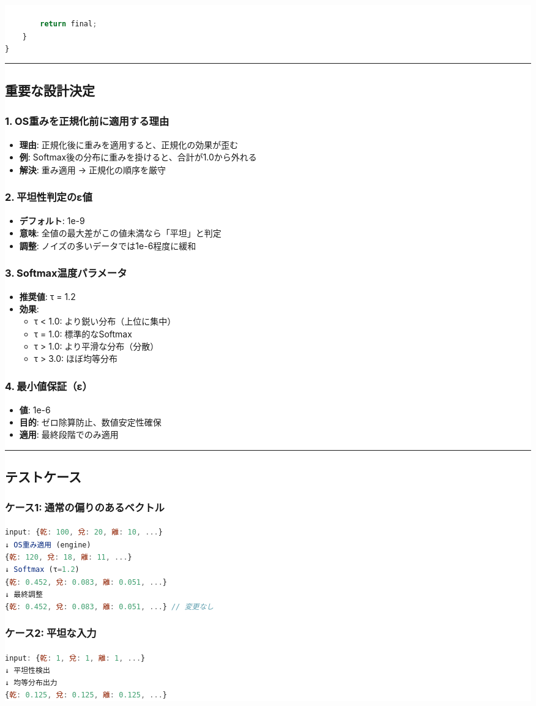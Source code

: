 ```javascript
        
        return final;
    }
}
```

---

## 重要な設計決定

### 1. OS重みを正規化前に適用する理由
- **理由**: 正規化後に重みを適用すると、正規化の効果が歪む
- **例**: Softmax後の分布に重みを掛けると、合計が1.0から外れる
- **解決**: 重み適用 → 正規化の順序を厳守

### 2. 平坦性判定のε値
- **デフォルト**: 1e-9
- **意味**: 全値の最大差がこの値未満なら「平坦」と判定
- **調整**: ノイズの多いデータでは1e-6程度に緩和

### 3. Softmax温度パラメータ
- **推奨値**: τ = 1.2
- **効果**:
  - τ < 1.0: より鋭い分布（上位に集中）
  - τ = 1.0: 標準的なSoftmax
  - τ > 1.0: より平滑な分布（分散）
  - τ > 3.0: ほぼ均等分布

### 4. 最小値保証（ε）
- **値**: 1e-6
- **目的**: ゼロ除算防止、数値安定性確保
- **適用**: 最終段階でのみ適用

---

## テストケース

### ケース1: 通常の偏りのあるベクトル
```javascript
input: {乾: 100, 兌: 20, 離: 10, ...}
↓ OS重み適用 (engine)
{乾: 120, 兌: 18, 離: 11, ...}
↓ Softmax (τ=1.2)
{乾: 0.452, 兌: 0.083, 離: 0.051, ...}
↓ 最終調整
{乾: 0.452, 兌: 0.083, 離: 0.051, ...} // 変更なし
```

### ケース2: 平坦な入力
```javascript
input: {乾: 1, 兌: 1, 離: 1, ...}
↓ 平坦性検出
↓ 均等分布出力
{乾: 0.125, 兌: 0.125, 離: 0.125, ...}
```
